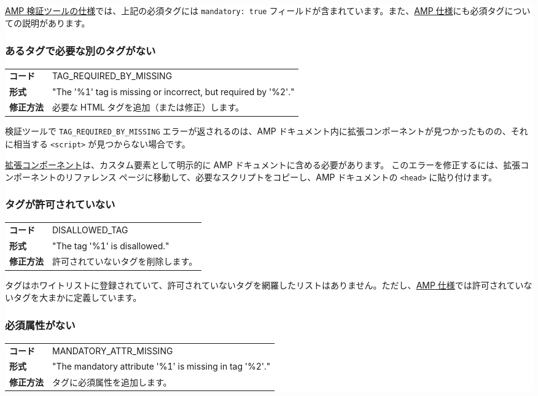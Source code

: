 [AMP 検証ツールの仕様](https://github.com/ampproject/amphtml/blob/master/validator/validator-main.protoascii)では、上記の必須タグには `mandatory: true` フィールドが含まれています。また、[AMP 仕様](/docs/fundamentals/spec.html)にも必須タグについての説明があります。

### あるタグで必要な別のタグがない

<table>
   <tr>
  	<td class="col-thirty"><strong>コード</strong></td>
  	<td>TAG_REQUIRED_BY_MISSING</td>
  </tr>
   <tr>
  	<td class="col-thirty"><strong>形式</strong></td>
  	<td>"The '%1' tag is missing or incorrect, but required by '%2'."</td>
  </tr>
   <tr>
  	<td class="col-thirty"><strong>修正方法</strong></td>
  	<td>必要な HTML タグを追加（または修正）します。</td>
  </tr>
</table>

検証ツールで `TAG_REQUIRED_BY_MISSING` エラーが返されるのは、AMP ドキュメント内に拡張コンポーネントが見つかったものの、それに相当する `<script>` が見つからない場合です。

[拡張コンポーネント](/docs/reference/components.html)は、カスタム要素として明示的に AMP ドキュメントに含める必要があります。
このエラーを修正するには、拡張コンポーネントのリファレンス ページに移動して、必要なスクリプトをコピーし、AMP ドキュメントの `<head>` に貼り付けます。

### タグが許可されていない

<table>
   <tr>
  	<td class="col-thirty"><strong>コード</strong></td>
  	<td>DISALLOWED_TAG</td>
  </tr>
   <tr>
  	<td class="col-thirty"><strong>形式</strong></td>
  	<td>"The tag '%1' is disallowed."</td>
  </tr>
   <tr>
  	<td class="col-thirty"><strong>修正方法</strong></td>
  	<td>許可されていないタグを削除します。</td>
  </tr>
</table>

タグはホワイトリストに登録されていて、許可されていないタグを網羅したリストはありません。ただし、[AMP 仕様](/docs/fundamentals/spec.html)では許可されていないタグを大まかに定義しています。

### 必須属性がない

<table>
   <tr>
  	<td class="col-thirty"><strong>コード</strong></td>
  	<td>MANDATORY_ATTR_MISSING</td>
  </tr>
   <tr>
  	<td class="col-thirty"><strong>形式</strong></td>
  	<td>"The mandatory attribute '%1' is missing in tag '%2'."</td>
  </tr>
   <tr>
  	<td class="col-thirty"><strong>修正方法</strong></td>
  	<td>タグに必須属性を追加します。</td>
  </tr>
</table>
